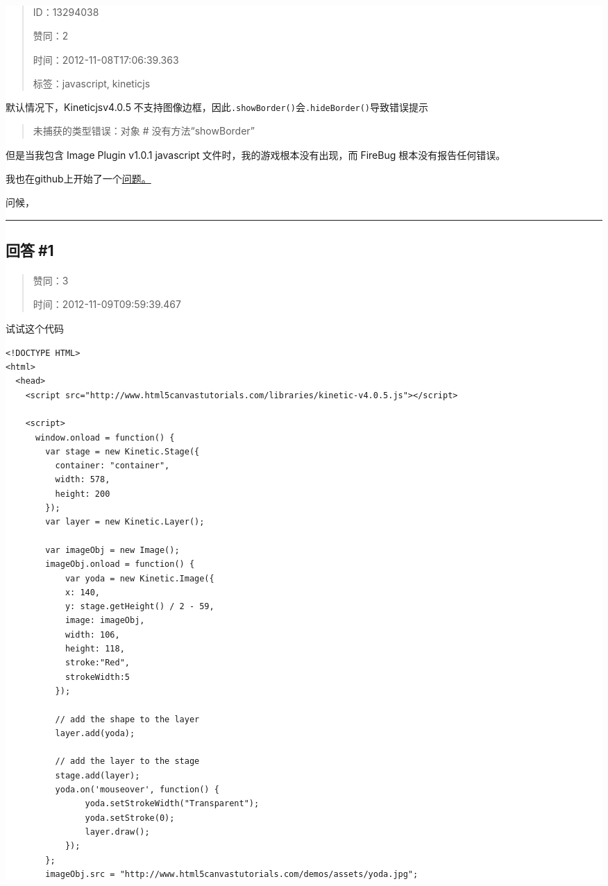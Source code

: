 > ID：13294038
> 
> 赞同：2
> 
> 时间：2012-11-08T17:06:39.363
> 
> 标签：javascript, kineticjs

默认情况下，Kineticjsv4.0.5 不支持图像边框，因此`.showBorder()`会`.hideBorder()`导致错误提示

> 未捕获的类型错误：对象 # 没有方法“showBorder”

但是当我包含 Image Plugin v1.0.1 javascript 文件时，我的游戏根本没有出现，而 FireBug 根本没有报告任何错误。

我也在github上开始了一个[问题。](https://github.com/ericdrowell/KineticJS/issues/147)

问候，

* * *

## 回答 #1

> 赞同：3
> 
> 时间：2012-11-09T09:59:39.467

试试这个代码

```
<!DOCTYPE HTML>
<html>
  <head>
    <script src="http://www.html5canvastutorials.com/libraries/kinetic-v4.0.5.js"></script>

    <script>
      window.onload = function() {
        var stage = new Kinetic.Stage({
          container: "container",
          width: 578,
          height: 200
        });
        var layer = new Kinetic.Layer();

        var imageObj = new Image();
        imageObj.onload = function() {
            var yoda = new Kinetic.Image({
            x: 140,
            y: stage.getHeight() / 2 - 59,
            image: imageObj,
            width: 106,
            height: 118,
            stroke:"Red",
            strokeWidth:5
          });

          // add the shape to the layer
          layer.add(yoda);         

          // add the layer to the stage
          stage.add(layer);
          yoda.on('mouseover', function() {
                yoda.setStrokeWidth("Transparent");
                yoda.setStroke(0);
                layer.draw();
            });
        };
        imageObj.src = "http://www.html5canvastutorials.com/demos/assets/yoda.jpg";
```